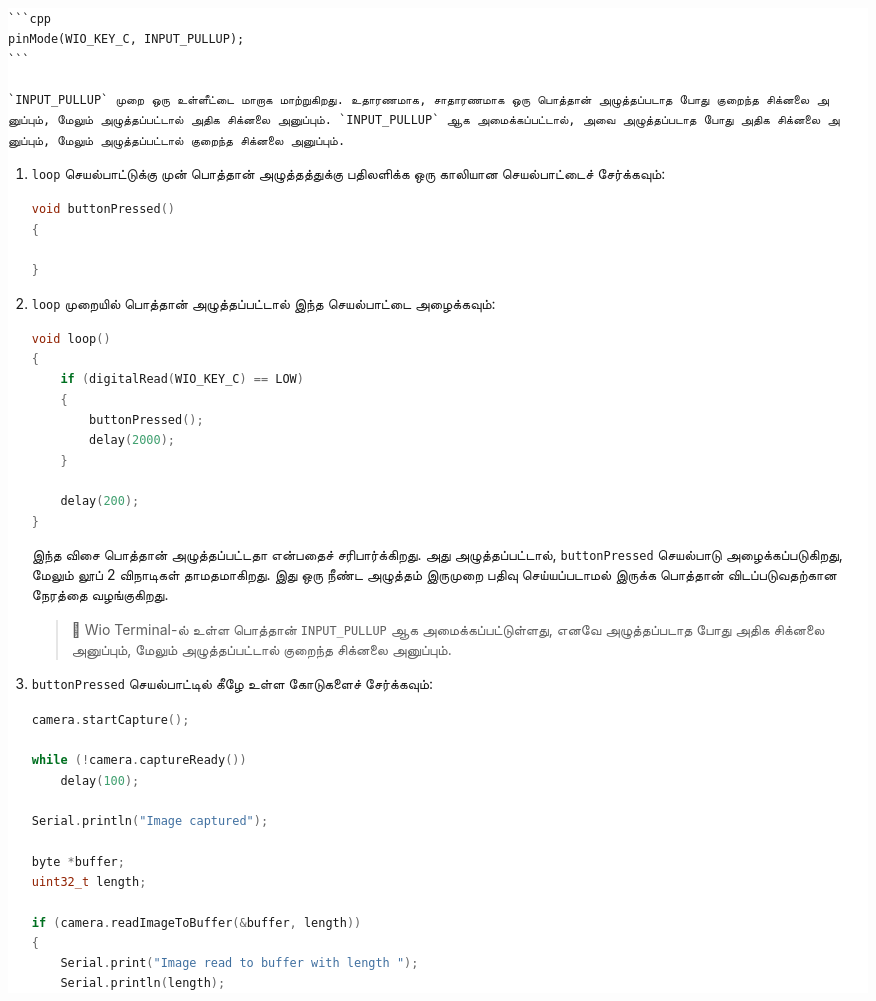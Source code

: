 
    ```cpp
    pinMode(WIO_KEY_C, INPUT_PULLUP);
    ```

    `INPUT_PULLUP` முறை ஒரு உள்ளீட்டை மாறாக மாற்றுகிறது. உதாரணமாக, சாதாரணமாக ஒரு பொத்தான் அழுத்தப்படாத போது குறைந்த சிக்னலை அனுப்பும், மேலும் அழுத்தப்பட்டால் அதிக சிக்னலை அனுப்பும். `INPUT_PULLUP` ஆக அமைக்கப்பட்டால், அவை அழுத்தப்படாத போது அதிக சிக்னலை அனுப்பும், மேலும் அழுத்தப்பட்டால் குறைந்த சிக்னலை அனுப்பும்.

1. `loop` செயல்பாட்டுக்கு முன் பொத்தான் அழுத்தத்துக்கு பதிலளிக்க ஒரு காலியான செயல்பாட்டைச் சேர்க்கவும்:

    ```cpp
    void buttonPressed()
    {
        
    }
    ```

1. `loop` முறையில் பொத்தான் அழுத்தப்பட்டால் இந்த செயல்பாட்டை அழைக்கவும்:

    ```cpp
    void loop()
    {
        if (digitalRead(WIO_KEY_C) == LOW)
        {
            buttonPressed();
            delay(2000);
        }
    
        delay(200);
    }
    ```

    இந்த விசை பொத்தான் அழுத்தப்பட்டதா என்பதைச் சரிபார்க்கிறது. அது அழுத்தப்பட்டால், `buttonPressed` செயல்பாடு அழைக்கப்படுகிறது, மேலும் லூப் 2 விநாடிகள் தாமதமாகிறது. இது ஒரு நீண்ட அழுத்தம் இருமுறை பதிவு செய்யப்படாமல் இருக்க பொத்தான் விடப்படுவதற்கான நேரத்தை வழங்குகிறது.

    > 💁 Wio Terminal-ல் உள்ள பொத்தான் `INPUT_PULLUP` ஆக அமைக்கப்பட்டுள்ளது, எனவே அழுத்தப்படாத போது அதிக சிக்னலை அனுப்பும், மேலும் அழுத்தப்பட்டால் குறைந்த சிக்னலை அனுப்பும்.

1. `buttonPressed` செயல்பாட்டில் கீழே உள்ள கோடுகளைச் சேர்க்கவும்:

    ```cpp
    camera.startCapture();
 
    while (!camera.captureReady())
        delay(100);

    Serial.println("Image captured");

    byte *buffer;
    uint32_t length;

    if (camera.readImageToBuffer(&buffer, length))
    {
        Serial.print("Image read to buffer with length ");
        Serial.println(length);
